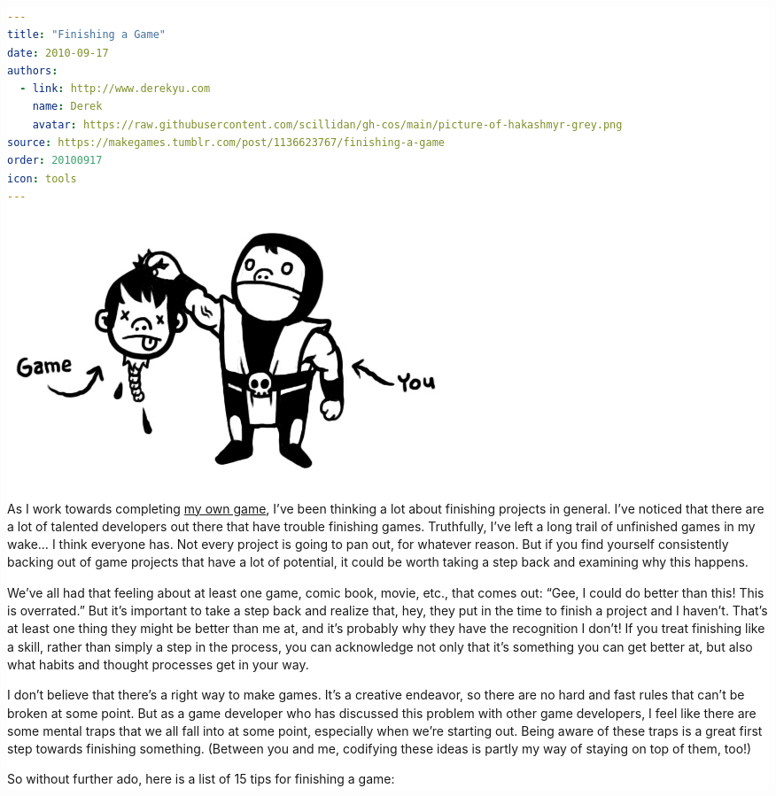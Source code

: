 ```yaml
---
title: "Finishing a Game"
date: 2010-09-17
authors:
  - link: http://www.derekyu.com
    name: Derek
    avatar: https://raw.githubusercontent.com/scillidan/gh-cos/main/picture-of-hakashmyr-grey.png
source: https://makegames.tumblr.com/post/1136623767/finishing-a-game
order: 20100917
icon: tools
---
```


![image](media/finishgame_01.jpg)

As I work towards completing [my own game](https://href.li/?http://spelunkyworld.com/), I’ve been thinking a lot about finishing projects in general. I’ve noticed that there are a lot of talented developers out there that have trouble finishing games. Truthfully, I’ve left a long trail of unfinished games in my wake… I think everyone has. Not every project is going to pan out, for whatever reason. But if you find yourself consistently backing out of game projects that have a lot of potential, it could be worth taking a step back and examining why this happens.

We’ve all had that feeling about at least one game, comic book, movie, etc., that comes out: “Gee, I could do better than this! This is overrated.” But it’s important to take a step back and realize that, hey, they put in the time to finish a project and I haven’t. That’s at least one thing they might be better than me at, and it’s probably why they have the recognition I don’t! If you treat finishing like a skill, rather than simply a step in the process, you can acknowledge not only that it’s something you can get better at, but also what habits and thought processes get in your way.

I don’t believe that there’s a right way to make games. It’s a creative endeavor, so there are no hard and fast rules that can’t be broken at some point. But as a game developer who has discussed this problem with other game developers, I feel like there are some mental traps that we all fall into at some point, especially when we’re starting out. Being aware of these traps is a great first step towards finishing something. (Between you and me, codifying these ideas is partly my way of staying on top of them, too!)

So without further ado, here is a list of 15 tips for finishing a game:

